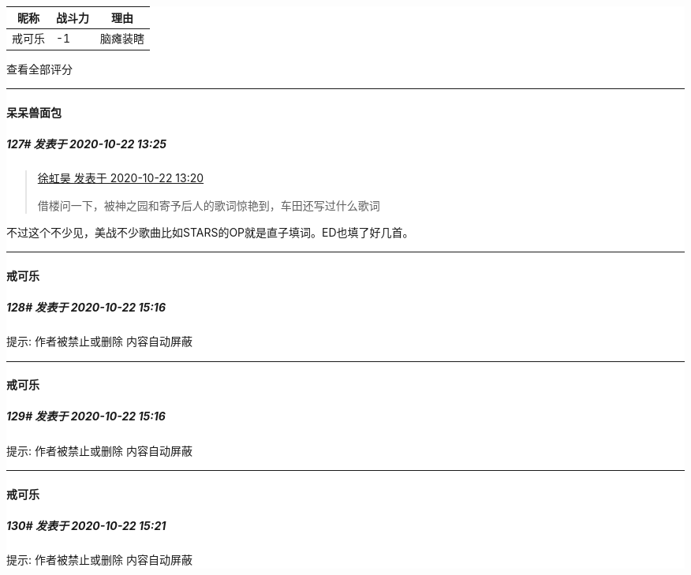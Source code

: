 |昵称|战斗力|理由|
|----|---|---|
| 戒可乐|-1|脑瘫装瞎|


查看全部评分


-----

####  呆呆兽面包  
##### 127#       发表于 2020-10-22 13:25


<blockquote><a href="httphttps://bbs.saraba1st.com/2b/forum.php?mod=redirect&amp;goto=findpost&amp;pid=49126863&amp;ptid=1963857" target="_blank">徐虹昊 发表于 2020-10-22 13:20</a>

借楼问一下，被神之园和寄予后人的歌词惊艳到，车田还写过什么歌词</blockquote>
不过这个不少见，美战不少歌曲比如STARS的OP就是直子填词。ED也填了好几首。


-----

####  戒可乐  
##### 128#       发表于 2020-10-22 15:16

提示: 作者被禁止或删除 内容自动屏蔽


-----

####  戒可乐  
##### 129#       发表于 2020-10-22 15:16

提示: 作者被禁止或删除 内容自动屏蔽


-----

####  戒可乐  
##### 130#       发表于 2020-10-22 15:21

提示: 作者被禁止或删除 内容自动屏蔽

                                             